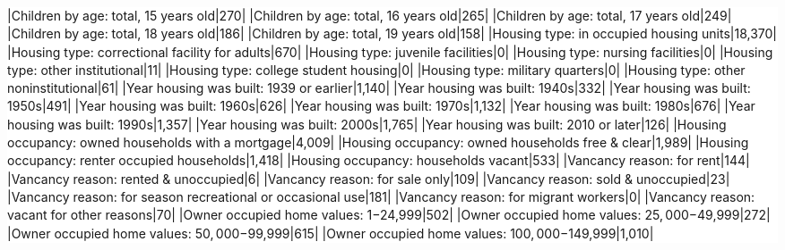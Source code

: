 |Children by age: total, 15 years old|270|
|Children by age: total, 16 years old|265|
|Children by age: total, 17 years old|249|
|Children by age: total, 18 years old|186|
|Children by age: total, 19 years old|158|
|Housing type: in occupied housing units|18,370|
|Housing type: correctional facility for adults|670|
|Housing type: juvenile facilities|0|
|Housing type: nursing facilities|0|
|Housing type: other institutional|11|
|Housing type: college student housing|0|
|Housing type: military quarters|0|
|Housing type: other noninstitutional|61|
|Year housing was built: 1939 or earlier|1,140|
|Year housing was built: 1940s|332|
|Year housing was built: 1950s|491|
|Year housing was built: 1960s|626|
|Year housing was built: 1970s|1,132|
|Year housing was built: 1980s|676|
|Year housing was built: 1990s|1,357|
|Year housing was built: 2000s|1,765|
|Year housing was built: 2010 or later|126|
|Housing occupancy: owned households with a mortgage|4,009|
|Housing occupancy: owned households free & clear|1,989|
|Housing occupancy: renter occupied households|1,418|
|Housing occupancy: households vacant|533|
|Vancancy reason: for rent|144|
|Vancancy reason: rented & unoccupied|6|
|Vancancy reason: for sale only|109|
|Vancancy reason: sold & unoccupied|23|
|Vancancy reason: for season recreational or occasional use|181|
|Vancancy reason: for migrant workers|0|
|Vancancy reason: vacant for other reasons|70|
|Owner occupied home values: $1-$24,999|502|
|Owner occupied home values: $25,000-$49,999|272|
|Owner occupied home values: $50,000-$99,999|615|
|Owner occupied home values: $100,000-$149,999|1,010|